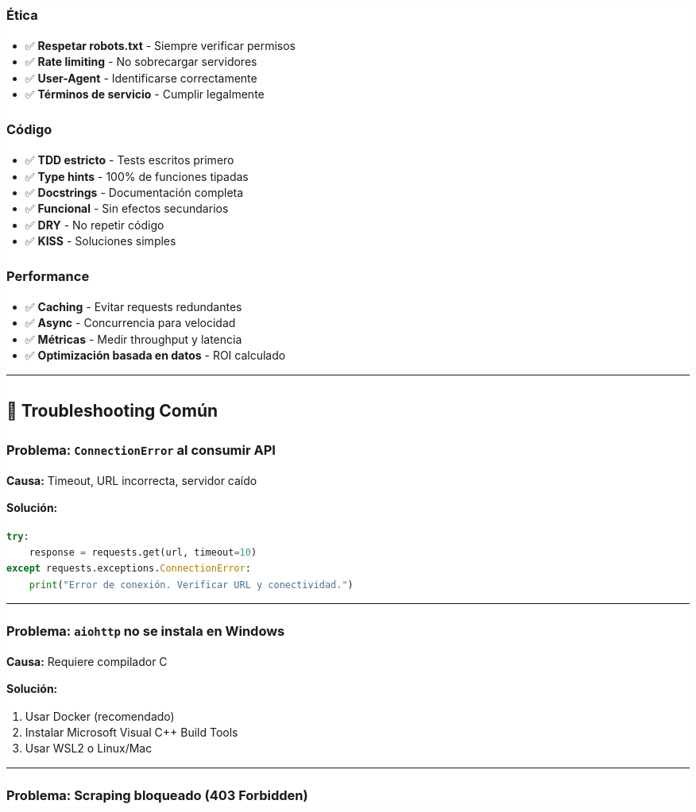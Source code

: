 ### Ética

- ✅ **Respetar robots.txt** - Siempre verificar permisos
- ✅ **Rate limiting** - No sobrecargar servidores
- ✅ **User-Agent** - Identificarse correctamente
- ✅ **Términos de servicio** - Cumplir legalmente

### Código

- ✅ **TDD estricto** - Tests escritos primero
- ✅ **Type hints** - 100% de funciones tipadas
- ✅ **Docstrings** - Documentación completa
- ✅ **Funcional** - Sin efectos secundarios
- ✅ **DRY** - No repetir código
- ✅ **KISS** - Soluciones simples

### Performance

- ✅ **Caching** - Evitar requests redundantes
- ✅ **Async** - Concurrencia para velocidad
- ✅ **Métricas** - Medir throughput y latencia
- ✅ **Optimización basada en datos** - ROI calculado

---

## 🐛 Troubleshooting Común

### Problema: `ConnectionError` al consumir API

**Causa:** Timeout, URL incorrecta, servidor caído

**Solución:**
```python
try:
    response = requests.get(url, timeout=10)
except requests.exceptions.ConnectionError:
    print("Error de conexión. Verificar URL y conectividad.")
```

---

### Problema: `aiohttp` no se instala en Windows

**Causa:** Requiere compilador C

**Solución:**
1. Usar Docker (recomendado)
2. Instalar Microsoft Visual C++ Build Tools
3. Usar WSL2 o Linux/Mac

---

### Problema: Scraping bloqueado (403 Forbidden)
